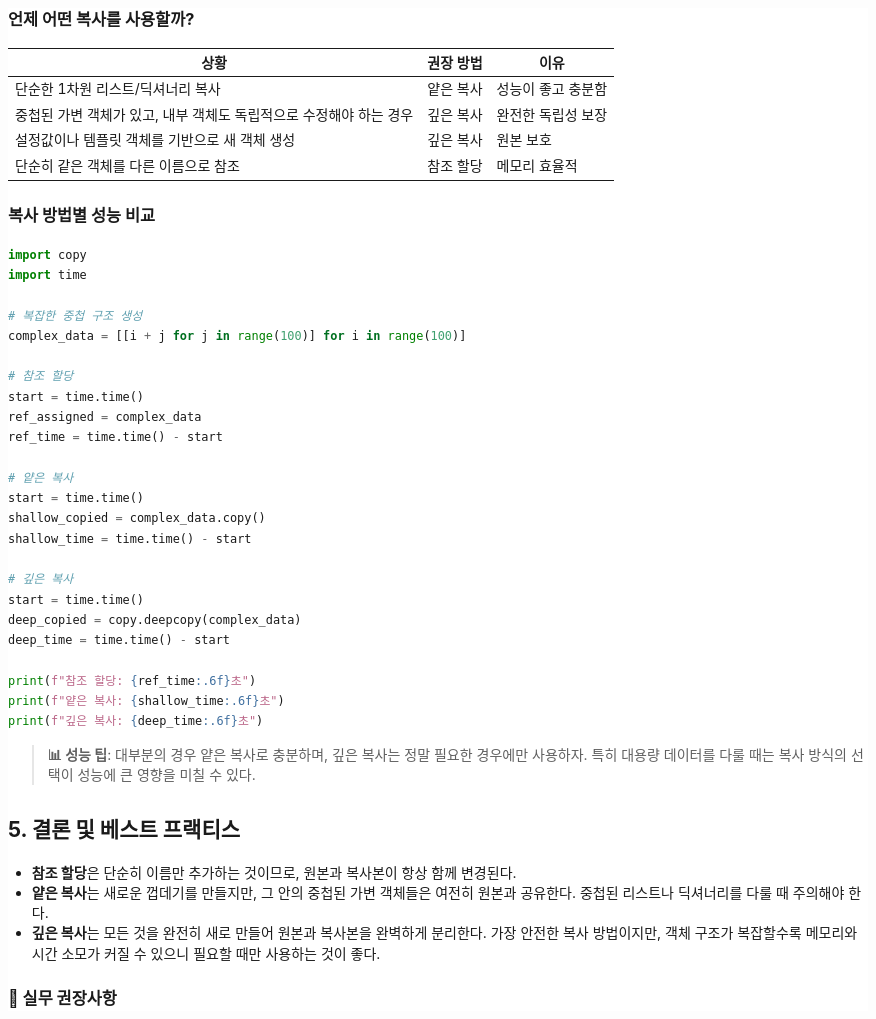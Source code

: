 ### 언제 어떤 복사를 사용할까?

| 상황                                                               | 권장 방법 | 이유               |
| ------------------------------------------------------------------ | --------- | ------------------ |
| 단순한 1차원 리스트/딕셔너리 복사                                  | 얕은 복사 | 성능이 좋고 충분함 |
| 중첩된 가변 객체가 있고, 내부 객체도 독립적으로 수정해야 하는 경우 | 깊은 복사 | 완전한 독립성 보장 |
| 설정값이나 템플릿 객체를 기반으로 새 객체 생성                     | 깊은 복사 | 원본 보호          |
| 단순히 같은 객체를 다른 이름으로 참조                              | 참조 할당 | 메모리 효율적      |

### 복사 방법별 성능 비교

```python
import copy
import time

# 복잡한 중첩 구조 생성
complex_data = [[i + j for j in range(100)] for i in range(100)]

# 참조 할당
start = time.time()
ref_assigned = complex_data
ref_time = time.time() - start

# 얕은 복사
start = time.time()
shallow_copied = complex_data.copy()
shallow_time = time.time() - start

# 깊은 복사
start = time.time()
deep_copied = copy.deepcopy(complex_data)
deep_time = time.time() - start

print(f"참조 할당: {ref_time:.6f}초")
print(f"얕은 복사: {shallow_time:.6f}초")
print(f"깊은 복사: {deep_time:.6f}초")
```

> **📊 성능 팁**: 대부분의 경우 얕은 복사로 충분하며, 깊은 복사는 정말 필요한 경우에만 사용하자. 특히 대용량 데이터를 다룰 때는 복사 방식의 선택이 성능에 큰 영향을 미칠 수 있다.

## 5. 결론 및 베스트 프랙티스

- **참조 할당**은 단순히 이름만 추가하는 것이므로, 원본과 복사본이 항상 함께 변경된다.
- **얕은 복사**는 새로운 껍데기를 만들지만, 그 안의 중첩된 가변 객체들은 여전히 원본과 공유한다. 중첩된 리스트나 딕셔너리를 다룰 때 주의해야 한다.
- **깊은 복사**는 모든 것을 완전히 새로 만들어 원본과 복사본을 완벽하게 분리한다. 가장 안전한 복사 방법이지만, 객체 구조가 복잡할수록 메모리와 시간 소모가 커질 수 있으니 필요할 때만 사용하는 것이 좋다.

### 🎯 실무 권장사항
